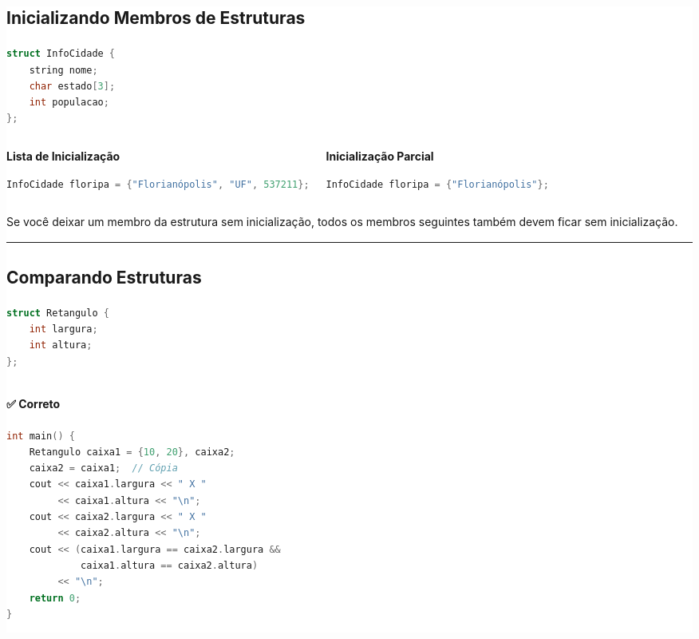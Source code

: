 
## Inicializando Membros de Estruturas

```cpp
struct InfoCidade {
    string nome;
    char estado[3];
    int populacao;    
};
```

<div class="columns">
<div>

**Lista de Inicialização**

```cpp
InfoCidade floripa = {"Florianópolis", "UF", 537211};
```

</div>
<div>

**Inicialização Parcial**

```cpp
InfoCidade floripa = {"Florianópolis"};
```

</div>
</div>

Se você deixar um membro da estrutura sem inicialização, todos os membros seguintes também devem ficar sem inicialização.

---

## Comparando Estruturas

```cpp
struct Retangulo {
    int largura;
    int altura;
};
```

<div class="columns">
<div>

#### ✅ Correto

```cpp
int main() {
    Retangulo caixa1 = {10, 20}, caixa2;
    caixa2 = caixa1;  // Cópia
    cout << caixa1.largura << " X "
         << caixa1.altura << "\n";
    cout << caixa2.largura << " X "
         << caixa2.altura << "\n";
    cout << (caixa1.largura == caixa2.largura &&
             caixa1.altura == caixa2.altura)
         << "\n";
    return 0;
}
```
</div>
<div>
